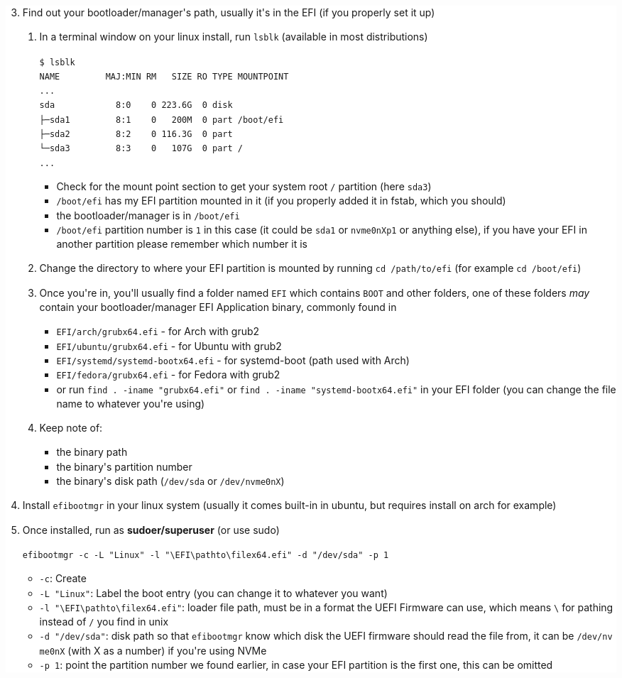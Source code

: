 3. Find out your bootloader/manager's path, usually it's in the EFI (if you properly set it up)

   1. In a terminal window on your linux install, run `lsblk` (available in most distributions)

      ```shell
      $ lsblk
      NAME         MAJ:MIN RM   SIZE RO TYPE MOUNTPOINT
      ... 
      sda            8:0    0 223.6G  0 disk 
      ├─sda1         8:1    0   200M  0 part /boot/efi
      ├─sda2         8:2    0 116.3G  0 part 
      └─sda3         8:3    0   107G  0 part /
      ...
      ```

      - Check for the mount point section to get your system root `/` partition (here `sda3`)
      - `/boot/efi` has my EFI partition mounted in it (if you properly added it in fstab, which you should)
      - the bootloader/manager is in `/boot/efi`
      - `/boot/efi` partition number is `1` in this case (it could be `sda1` or `nvme0nXp1` or anything else), if you have your EFI in another partition please remember which number it is

   2. Change the directory to where your EFI partition is mounted by running `cd /path/to/efi` (for example `cd /boot/efi`)

   3. Once you're in, you'll usually find a folder named `EFI` which contains `BOOT` and other folders, one of these folders *may* contain your bootloader/manager EFI Application binary, commonly found in

      - `EFI/arch/grubx64.efi` - for Arch with grub2
      - `EFI/ubuntu/grubx64.efi` - for Ubuntu with grub2
      - `EFI/systemd/systemd-bootx64.efi` - for systemd-boot (path used with Arch)
      - `EFI/fedora/grubx64.efi` - for Fedora with grub2
      - or run `find . -iname "grubx64.efi"` or `find . -iname "systemd-bootx64.efi"` in your EFI folder (you can change the file name to whatever you're using)

   4. Keep note of:

      - the binary path
      - the binary's partition number
      - the binary's disk path (`/dev/sda` or `/dev/nvme0nX`)

4. Install `efibootmgr` in your linux system (usually it comes built-in in ubuntu, but requires install on arch for example)

5. Once installed, run as **sudoer/superuser** (or use sudo)

   ```
   efibootmgr -c -L "Linux" -l "\EFI\pathto\filex64.efi" -d "/dev/sda" -p 1
   ```

   - `-c`: Create
   - `-L "Linux"`: Label the boot entry (you can change it to whatever you want)
   - `-l "\EFI\pathto\filex64.efi"`: loader file path, must be in a format the UEFI Firmware can use, which means `\` for pathing instead of `/` you find in unix
   - `-d "/dev/sda"`: disk path so that `efibootmgr` know which disk the UEFI firmware should read the file from, it can be `/dev/nvme0nX` (with X as a number) if you're using NVMe
   - `-p 1`: point the partition number we found earlier, in case your EFI partition is the first one, this can be omitted
